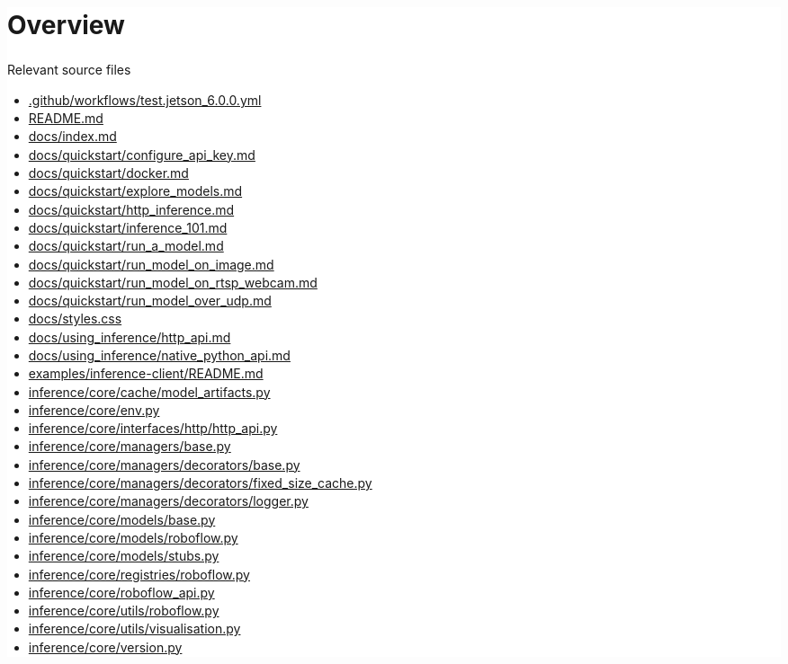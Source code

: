 # Overview

Relevant source files

- [.github/workflows/test.jetson_6.0.0.yml](https://github.com/roboflow/inference/blob/55f57676/.github/workflows/test.jetson_6.0.0.yml)
- [README.md](https://github.com/roboflow/inference/blob/55f57676/README.md)
- [docs/index.md](https://github.com/roboflow/inference/blob/55f57676/docs/index.md)
- [docs/quickstart/configure_api_key.md](https://github.com/roboflow/inference/blob/55f57676/docs/quickstart/configure_api_key.md)
- [docs/quickstart/docker.md](https://github.com/roboflow/inference/blob/55f57676/docs/quickstart/docker.md)
- [docs/quickstart/explore_models.md](https://github.com/roboflow/inference/blob/55f57676/docs/quickstart/explore_models.md)
- [docs/quickstart/http_inference.md](https://github.com/roboflow/inference/blob/55f57676/docs/quickstart/http_inference.md)
- [docs/quickstart/inference_101.md](https://github.com/roboflow/inference/blob/55f57676/docs/quickstart/inference_101.md)
- [docs/quickstart/run_a_model.md](https://github.com/roboflow/inference/blob/55f57676/docs/quickstart/run_a_model.md)
- [docs/quickstart/run_model_on_image.md](https://github.com/roboflow/inference/blob/55f57676/docs/quickstart/run_model_on_image.md)
- [docs/quickstart/run_model_on_rtsp_webcam.md](https://github.com/roboflow/inference/blob/55f57676/docs/quickstart/run_model_on_rtsp_webcam.md)
- [docs/quickstart/run_model_over_udp.md](https://github.com/roboflow/inference/blob/55f57676/docs/quickstart/run_model_over_udp.md)
- [docs/styles.css](https://github.com/roboflow/inference/blob/55f57676/docs/styles.css)
- [docs/using_inference/http_api.md](https://github.com/roboflow/inference/blob/55f57676/docs/using_inference/http_api.md)
- [docs/using_inference/native_python_api.md](https://github.com/roboflow/inference/blob/55f57676/docs/using_inference/native_python_api.md)
- [examples/inference-client/README.md](https://github.com/roboflow/inference/blob/55f57676/examples/inference-client/README.md)
- [inference/core/cache/model_artifacts.py](https://github.com/roboflow/inference/blob/55f57676/inference/core/cache/model_artifacts.py)
- [inference/core/env.py](https://github.com/roboflow/inference/blob/55f57676/inference/core/env.py)
- [inference/core/interfaces/http/http_api.py](https://github.com/roboflow/inference/blob/55f57676/inference/core/interfaces/http/http_api.py)
- [inference/core/managers/base.py](https://github.com/roboflow/inference/blob/55f57676/inference/core/managers/base.py)
- [inference/core/managers/decorators/base.py](https://github.com/roboflow/inference/blob/55f57676/inference/core/managers/decorators/base.py)
- [inference/core/managers/decorators/fixed_size_cache.py](https://github.com/roboflow/inference/blob/55f57676/inference/core/managers/decorators/fixed_size_cache.py)
- [inference/core/managers/decorators/logger.py](https://github.com/roboflow/inference/blob/55f57676/inference/core/managers/decorators/logger.py)
- [inference/core/models/base.py](https://github.com/roboflow/inference/blob/55f57676/inference/core/models/base.py)
- [inference/core/models/roboflow.py](https://github.com/roboflow/inference/blob/55f57676/inference/core/models/roboflow.py)
- [inference/core/models/stubs.py](https://github.com/roboflow/inference/blob/55f57676/inference/core/models/stubs.py)
- [inference/core/registries/roboflow.py](https://github.com/roboflow/inference/blob/55f57676/inference/core/registries/roboflow.py)
- [inference/core/roboflow_api.py](https://github.com/roboflow/inference/blob/55f57676/inference/core/roboflow_api.py)
- [inference/core/utils/roboflow.py](https://github.com/roboflow/inference/blob/55f57676/inference/core/utils/roboflow.py)
- [inference/core/utils/visualisation.py](https://github.com/roboflow/inference/blob/55f57676/inference/core/utils/visualisation.py)
- [inference/core/version.py](https://github.com/roboflow/inference/blob/55f57676/inference/core/version.py)